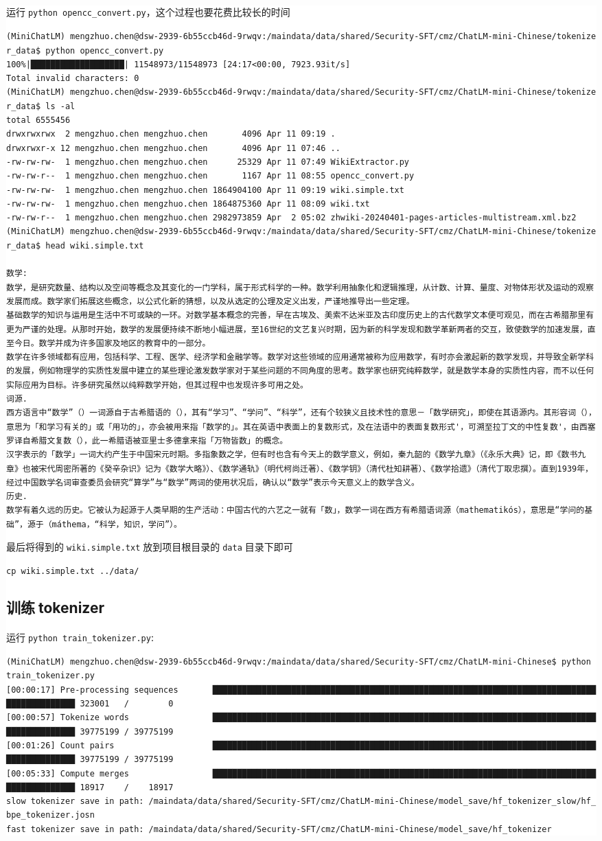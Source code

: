 运行 `python opencc_convert.py`，这个过程也要花费比较长的时间

```
(MiniChatLM) mengzhuo.chen@dsw-2939-6b55ccb46d-9rwqv:/maindata/data/shared/Security-SFT/cmz/ChatLM-mini-Chinese/tokenizer_data$ python opencc_convert.py 
100%|███████████████████| 11548973/11548973 [24:17<00:00, 7923.93it/s]
Total invalid characters: 0
(MiniChatLM) mengzhuo.chen@dsw-2939-6b55ccb46d-9rwqv:/maindata/data/shared/Security-SFT/cmz/ChatLM-mini-Chinese/tokenizer_data$ ls -al
total 6555456
drwxrwxrwx  2 mengzhuo.chen mengzhuo.chen       4096 Apr 11 09:19 .
drwxrwxr-x 12 mengzhuo.chen mengzhuo.chen       4096 Apr 11 07:46 ..
-rw-rw-rw-  1 mengzhuo.chen mengzhuo.chen      25329 Apr 11 07:49 WikiExtractor.py
-rw-rw-r--  1 mengzhuo.chen mengzhuo.chen       1167 Apr 11 08:55 opencc_convert.py
-rw-rw-rw-  1 mengzhuo.chen mengzhuo.chen 1864904100 Apr 11 09:19 wiki.simple.txt
-rw-rw-rw-  1 mengzhuo.chen mengzhuo.chen 1864875360 Apr 11 08:09 wiki.txt
-rw-rw-r--  1 mengzhuo.chen mengzhuo.chen 2982973859 Apr  2 05:02 zhwiki-20240401-pages-articles-multistream.xml.bz2
(MiniChatLM) mengzhuo.chen@dsw-2939-6b55ccb46d-9rwqv:/maindata/data/shared/Security-SFT/cmz/ChatLM-mini-Chinese/tokenizer_data$ head wiki.simple.txt 

数学:
数学，是研究数量、结构以及空间等概念及其变化的一门学科，属于形式科学的一种。数学利用抽象化和逻辑推理，从计数、计算、量度、对物体形状及运动的观察发展而成。数学家们拓展这些概念，以公式化新的猜想，以及从选定的公理及定义出发，严谨地推导出一些定理。
基础数学的知识与运用是生活中不可或缺的一环。对数学基本概念的完善，早在古埃及、美索不达米亚及古印度历史上的古代数学文本便可观见，而在古希腊那里有更为严谨的处理。从那时开始，数学的发展便持续不断地小幅进展，至16世纪的文艺复兴时期，因为新的科学发现和数学革新两者的交互，致使数学的加速发展，直至今日。数学并成为许多国家及地区的教育中的一部分。
数学在许多领域都有应用，包括科学、工程、医学、经济学和金融学等。数学对这些领域的应用通常被称为应用数学，有时亦会激起新的数学发现，并导致全新学科的发展，例如物理学的实质性发展中建立的某些理论激发数学家对于某些问题的不同角度的思考。数学家也研究纯粹数学，就是数学本身的实质性内容，而不以任何实际应用为目标。许多研究虽然以纯粹数学开始，但其过程中也发现许多可用之处。
词源.
西方语言中“数学”（）一词源自于古希腊语的（），其有“学习”、“学问”、“科学”，还有个较狭义且技术性的意思－「数学研究」，即使在其语源内。其形容词（），意思为「和学习有关的」或「用功的」，亦会被用来指「数学的」。其在英语中表面上的复数形式，及在法语中的表面复数形式'，可溯至拉丁文的中性复数'，由西塞罗译自希腊文复数（），此一希腊语被亚里士多德拿来指「万物皆数」的概念。
汉字表示的「数学」一词大约产生于中国宋元时期。多指象数之学，但有时也含有今天上的数学意义，例如，秦九韶的《数学九章》（《永乐大典》记，即《数书九章》也被宋代周密所著的《癸辛杂识》记为《数学大略》）、《数学通轨》（明代柯尚迁著）、《数学钥》（清代杜知耕著）、《数学拾遗》（清代丁取忠撰）。直到1939年，经过中国数学名词审查委员会研究“算学”与“数学”两词的使用状况后，确认以“数学”表示今天意义上的数学含义。
历史.
数学有着久远的历史。它被认为起源于人类早期的生产活动：中国古代的六艺之一就有「数」，数学一词在西方有希腊语词源（mathematikós），意思是“学问的基础”，源于（máthema，“科学，知识，学问”）。
```

最后将得到的 `wiki.simple.txt` 放到项目根目录的 `data` 目录下即可

```
cp wiki.simple.txt ../data/
```

## 训练 tokenizer

运行 `python train_tokenizer.py`:

```
(MiniChatLM) mengzhuo.chen@dsw-2939-6b55ccb46d-9rwqv:/maindata/data/shared/Security-SFT/cmz/ChatLM-mini-Chinese$ python train_tokenizer.py
[00:00:17] Pre-processing sequences       ████████████████████████████████████████████████████████████████████████████████████████████ 323001   /        0
[00:00:57] Tokenize words                 ████████████████████████████████████████████████████████████████████████████████████████████ 39775199 / 39775199
[00:01:26] Count pairs                    ████████████████████████████████████████████████████████████████████████████████████████████ 39775199 / 39775199
[00:05:33] Compute merges                 ████████████████████████████████████████████████████████████████████████████████████████████ 18917    /    18917
slow tokenizer save in path: /maindata/data/shared/Security-SFT/cmz/ChatLM-mini-Chinese/model_save/hf_tokenizer_slow/hf_bpe_tokenizer.josn
fast tokenizer save in path: /maindata/data/shared/Security-SFT/cmz/ChatLM-mini-Chinese/model_save/hf_tokenizer

```